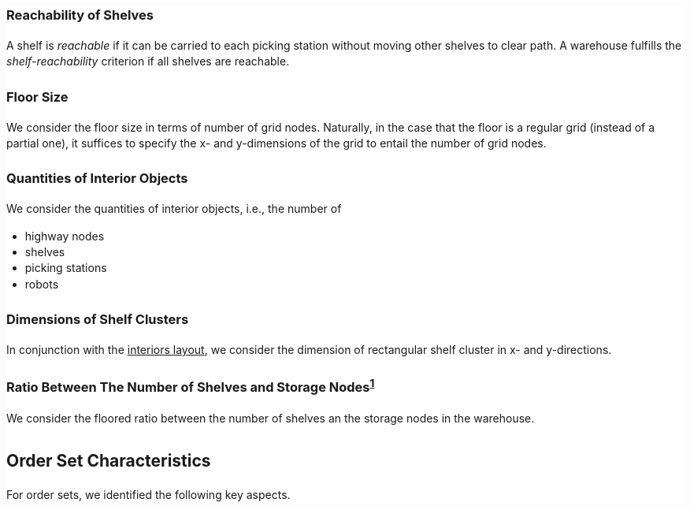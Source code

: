 
<a id="org022c9e3"></a>

### Reachability of Shelves

A shelf is *reachable* if it can be carried to each picking station without moving other shelves
to clear path. A warehouse fulfills the *shelf-reachability* criterion if all shelves are
reachable.


<a id="orgc042fc8"></a>

### Floor Size

We consider the floor size in terms of number of grid nodes. Naturally, in the case that the
floor is a regular grid (instead of a partial one), it suffices to specify the x- and
y-dimensions of the grid to entail the number of grid nodes.


<a id="org5f68dcf"></a>

### Quantities of Interior Objects

We consider the quantities of interior objects, i.e., the number of

-   highway nodes
-   shelves
-   picking stations
-   robots


<a id="orgf959c82"></a>

### Dimensions of Shelf Clusters

In conjunction with the [interiors layout](#orgc912bc3), we consider the dimension of rectangular shelf cluster
in x- and y-directions.


<a id="org2118ffd"></a>

### Ratio Between The Number of Shelves and Storage Nodes<sup><a id="fnr.1.100" class="footref" href="#fn.1">1</a></sup>

We consider the floored ratio between the number of shelves an the storage nodes in the
warehouse.


<a id="org91ef56f"></a>

## Order Set Characteristics

For order sets, we identified the following key aspects.


<a id="org7c2bedc"></a>

